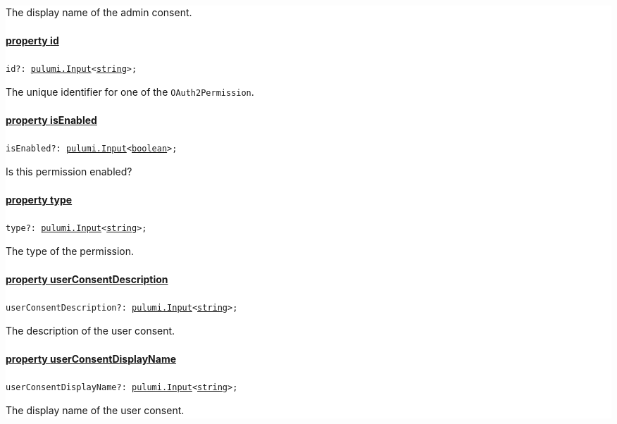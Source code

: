 The display name of the admin consent.

<h4 class="pdoc-member-header" id="ServicePrincipalOauth2Permission-id">
<a class="pdoc-child-name" href="https://github.com/pulumi/pulumi-azuread/blob/{{< param git_sha >}}/sdk/nodejs/types/input.ts#L173">property <b>id</b></a>
</h4>

<pre class="highlight"><code><span class='kd'></span>id?: <a href='/docs/reference/pkg/nodejs/pulumi/pulumi/#Input'>pulumi.Input</a>&lt;<span class='kd'><a href='https://developer.mozilla.org/en-US/docs/Web/JavaScript/Reference/Global_Objects/String'>string</a></span>&gt;;</code></pre>

The unique identifier for one of the `OAuth2Permission`.

<h4 class="pdoc-member-header" id="ServicePrincipalOauth2Permission-isEnabled">
<a class="pdoc-child-name" href="https://github.com/pulumi/pulumi-azuread/blob/{{< param git_sha >}}/sdk/nodejs/types/input.ts#L177">property <b>isEnabled</b></a>
</h4>

<pre class="highlight"><code><span class='kd'></span>isEnabled?: <a href='/docs/reference/pkg/nodejs/pulumi/pulumi/#Input'>pulumi.Input</a>&lt;<span class='kd'><a href='https://developer.mozilla.org/en-US/docs/Web/JavaScript/Reference/Global_Objects/Boolean'>boolean</a></span>&gt;;</code></pre>

Is this permission enabled?

<h4 class="pdoc-member-header" id="ServicePrincipalOauth2Permission-type">
<a class="pdoc-child-name" href="https://github.com/pulumi/pulumi-azuread/blob/{{< param git_sha >}}/sdk/nodejs/types/input.ts#L181">property <b>type</b></a>
</h4>

<pre class="highlight"><code><span class='kd'></span>type?: <a href='/docs/reference/pkg/nodejs/pulumi/pulumi/#Input'>pulumi.Input</a>&lt;<span class='kd'><a href='https://developer.mozilla.org/en-US/docs/Web/JavaScript/Reference/Global_Objects/String'>string</a></span>&gt;;</code></pre>

The type of the permission.

<h4 class="pdoc-member-header" id="ServicePrincipalOauth2Permission-userConsentDescription">
<a class="pdoc-child-name" href="https://github.com/pulumi/pulumi-azuread/blob/{{< param git_sha >}}/sdk/nodejs/types/input.ts#L185">property <b>userConsentDescription</b></a>
</h4>

<pre class="highlight"><code><span class='kd'></span>userConsentDescription?: <a href='/docs/reference/pkg/nodejs/pulumi/pulumi/#Input'>pulumi.Input</a>&lt;<span class='kd'><a href='https://developer.mozilla.org/en-US/docs/Web/JavaScript/Reference/Global_Objects/String'>string</a></span>&gt;;</code></pre>

The description of the user consent.

<h4 class="pdoc-member-header" id="ServicePrincipalOauth2Permission-userConsentDisplayName">
<a class="pdoc-child-name" href="https://github.com/pulumi/pulumi-azuread/blob/{{< param git_sha >}}/sdk/nodejs/types/input.ts#L189">property <b>userConsentDisplayName</b></a>
</h4>

<pre class="highlight"><code><span class='kd'></span>userConsentDisplayName?: <a href='/docs/reference/pkg/nodejs/pulumi/pulumi/#Input'>pulumi.Input</a>&lt;<span class='kd'><a href='https://developer.mozilla.org/en-US/docs/Web/JavaScript/Reference/Global_Objects/String'>string</a></span>&gt;;</code></pre>

The display name of the user consent.
